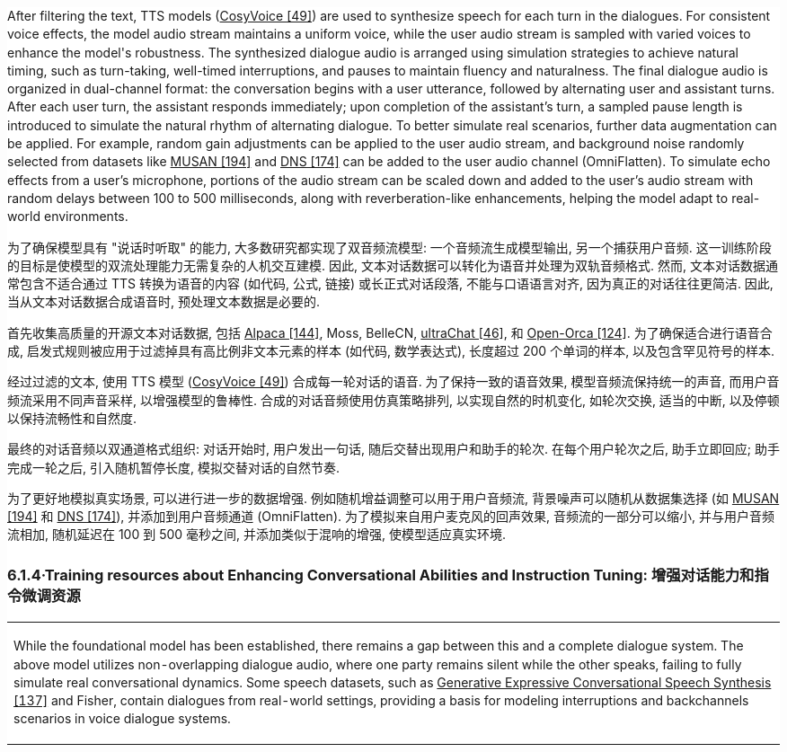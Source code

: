 After filtering the text, TTS models ([CosyVoice [49]](../../Models/SpeechLM/2024.07.07_CosyVoice.md)) are used to synthesize speech for each turn in the dialogues.
For consistent voice effects, the model audio stream maintains a uniform voice, while the user audio stream is sampled with varied voices to enhance the model's robustness.
The synthesized dialogue audio is arranged using simulation strategies to achieve natural timing, such as turn-taking, well-timed interruptions, and pauses to maintain fluency and naturalness.
The final dialogue audio is organized in dual-channel format: the conversation begins with a user utterance, followed by alternating user and assistant turns.
After each user turn, the assistant responds immediately; upon completion of the assistant’s turn, a sampled pause length is introduced to simulate the natural rhythm of alternating dialogue.
To better simulate real scenarios, further data augmentation can be applied.
For example, random gain adjustments can be applied to the user audio stream, and background noise randomly selected from datasets like [MUSAN [194]](../../Datasets/2015.10.28_MUSAN.md) and [DNS [174]](../../Datasets/DNS.md) can be added to the user audio channel (OmniFlatten).
To simulate echo effects from a user’s microphone, portions of the audio stream can be scaled down and added to the user’s audio stream with random delays between 100 to 500 milliseconds, along with reverberation-like enhancements, helping the model adapt to real-world environments.

</td><td>

为了确保模型具有 "说话时听取" 的能力, 大多数研究都实现了双音频流模型: 一个音频流生成模型输出, 另一个捕获用户音频.
这一训练阶段的目标是使模型的双流处理能力无需复杂的人机交互建模.
因此, 文本对话数据可以转化为语音并处理为双轨音频格式.
然而, 文本对话数据通常包含不适合通过 TTS 转换为语音的内容 (如代码, 公式, 链接) 或长正式对话段落, 不能与口语语言对齐, 因为真正的对话往往更简洁.
因此, 当从文本对话数据合成语音时, 预处理文本数据是必要的.

首先收集高质量的开源文本对话数据, 包括 [Alpaca [144]](../../Datasets/Alpaca.md), Moss, BelleCN, [ultraChat [46]](../../Datasets/ultraChat.md), 和 [Open-Orca [124]](../../Datasets/Open-Orca.md).
为了确保适合进行语音合成, 启发式规则被应用于过滤掉具有高比例非文本元素的样本 (如代码, 数学表达式), 长度超过 200 个单词的样本, 以及包含罕见符号的样本.

经过过滤的文本, 使用 TTS 模型 ([CosyVoice [49]](../../Models/SpeechLM/2024.07.07_CosyVoice.md)) 合成每一轮对话的语音.
为了保持一致的语音效果, 模型音频流保持统一的声音, 而用户音频流采用不同声音采样, 以增强模型的鲁棒性.
合成的对话音频使用仿真策略排列, 以实现自然的时机变化, 如轮次交换, 适当的中断, 以及停顿以保持流畅性和自然度.

最终的对话音频以双通道格式组织: 对话开始时, 用户发出一句话, 随后交替出现用户和助手的轮次.
在每个用户轮次之后, 助手立即回应; 助手完成一轮之后, 引入随机暂停长度, 模拟交替对话的自然节奏.

为了更好地模拟真实场景, 可以进行进一步的数据增强.
例如随机增益调整可以用于用户音频流, 背景噪声可以随机从数据集选择 (如 [MUSAN [194]](../../Datasets/2015.10.28_MUSAN.md) 和 [DNS [174]](../../Datasets/DNS.md)), 并添加到用户音频通道 (OmniFlatten).
为了模拟来自用户麦克风的回声效果, 音频流的一部分可以缩小, 并与用户音频流相加, 随机延迟在 100 到 500 毫秒之间, 并添加类似于混响的增强, 使模型适应真实环境.

</td></tr></table>

### 6.1.4·Training resources about Enhancing Conversational Abilities and Instruction Tuning: 增强对话能力和指令微调资源

<table><tr><td width="50%">

While the foundational model has been established, there remains a gap between this and a complete dialogue system.
The above model utilizes non-overlapping dialogue audio, where one party remains silent while the other speaks, failing to fully simulate real conversational dynamics.
Some speech datasets, such as [Generative Expressive Conversational Speech Synthesis [137]](../../Datasets/2024.07.31_NCSSD.md) and Fisher, contain dialogues from real-world settings, providing a basis for modeling interruptions and backchannels scenarios in voice dialogue systems.
